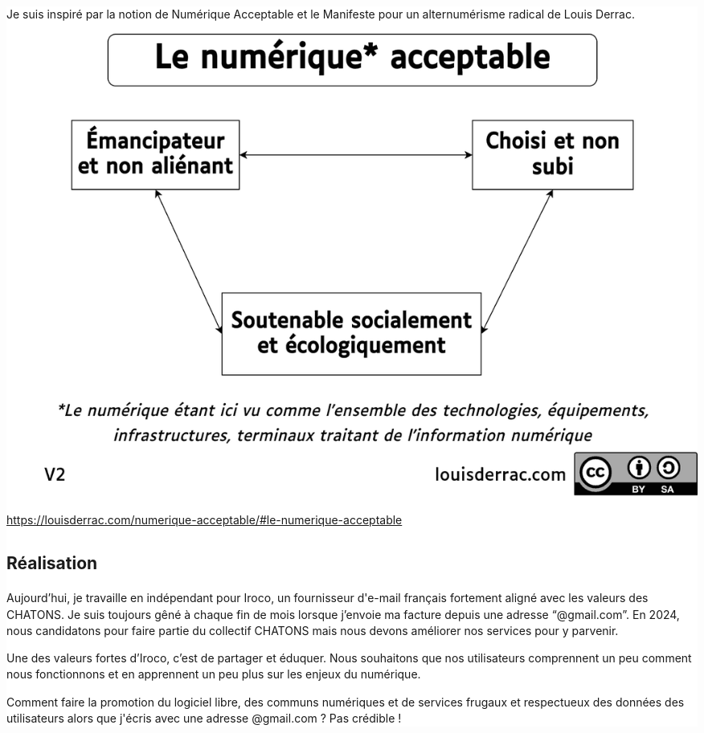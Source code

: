 Je suis inspiré par la notion de Numérique Acceptable et le Manifeste pour un alternumérisme radical de Louis Derrac.

![numerique-acceptable-louis-derrac.png](/images/demailnagement-quitter-gmail-en-se-mouillant-la-nuque/numerique-acceptable-louis-derrac.png)

https://louisderrac.com/numerique-acceptable/#le-numerique-acceptable

## Réalisation

Aujourd’hui, je travaille en indépendant pour Iroco, un fournisseur d'e-mail français fortement aligné avec les valeurs
des CHATONS. Je suis toujours gêné à chaque fin de mois lorsque j’envoie ma facture depuis une adresse “@gmail.com”. En
2024, nous candidatons pour faire partie du collectif CHATONS mais nous devons améliorer nos services pour y parvenir.

Une des valeurs fortes d’Iroco, c’est de partager et éduquer. Nous souhaitons que nos utilisateurs comprennent un peu
comment nous fonctionnons et en apprennent un peu plus sur les enjeux du numérique.

Comment faire la promotion du logiciel libre, des communs numériques et de services frugaux et respectueux des données
des utilisateurs alors que j'écris avec une adresse @gmail.com ? Pas crédible !
